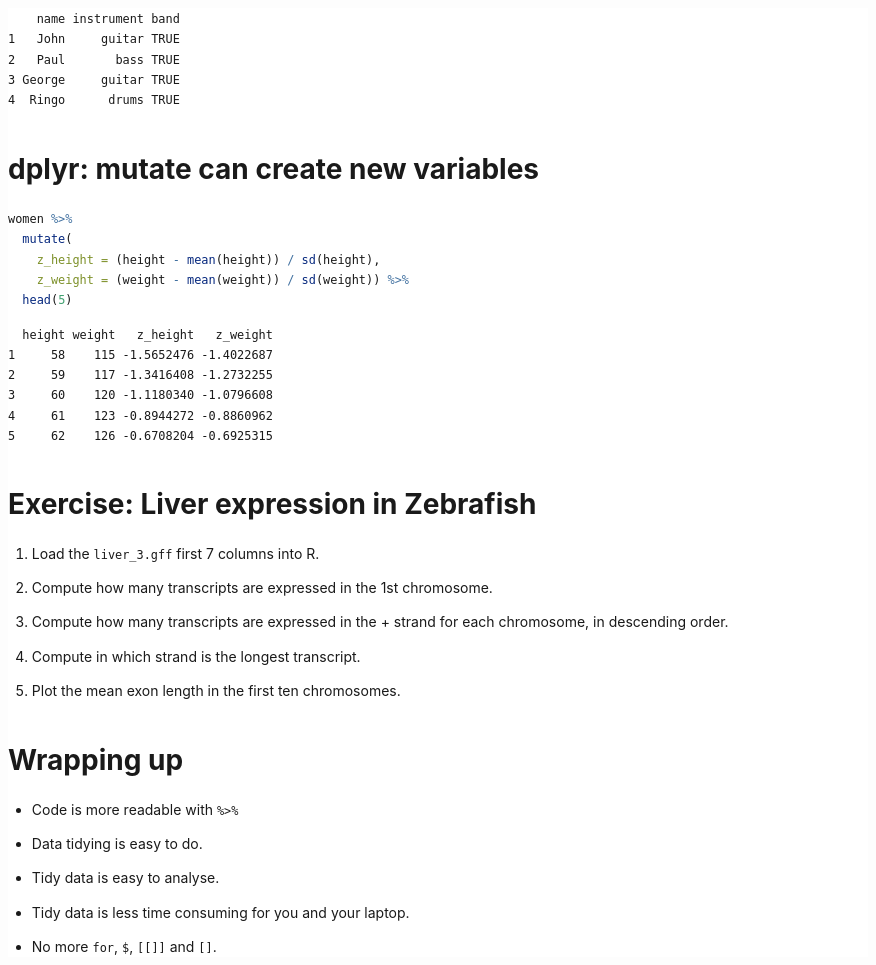 ```
    name instrument band
1   John     guitar TRUE
2   Paul       bass TRUE
3 George     guitar TRUE
4  Ringo      drums TRUE
```



dplyr: mutate can create new variables
================================================


```r
women %>%
  mutate(
    z_height = (height - mean(height)) / sd(height),
    z_weight = (weight - mean(weight)) / sd(weight)) %>%
  head(5)
```

```
  height weight   z_height   z_weight
1     58    115 -1.5652476 -1.4022687
2     59    117 -1.3416408 -1.2732255
3     60    120 -1.1180340 -1.0796608
4     61    123 -0.8944272 -0.8860962
5     62    126 -0.6708204 -0.6925315
```



Exercise: Liver expression in Zebrafish
=================================================

1. Load the `liver_3.gff` first 7 columns into R.

2. Compute how many transcripts are expressed in the 1st chromosome.

3. Compute how many transcripts are expressed in the + strand for each chromosome, in descending order.

4. Compute in which strand is the longest transcript.

5. Plot the mean exon length in the first ten chromosomes.

Wrapping up
=================================================

- Code is more readable with `%>%`

- Data tidying is easy to do.

- Tidy data is easy to analyse.

- Tidy data is less time consuming for you and your laptop.

- No more `for`, `$`, `[[]]` and `[]`.



